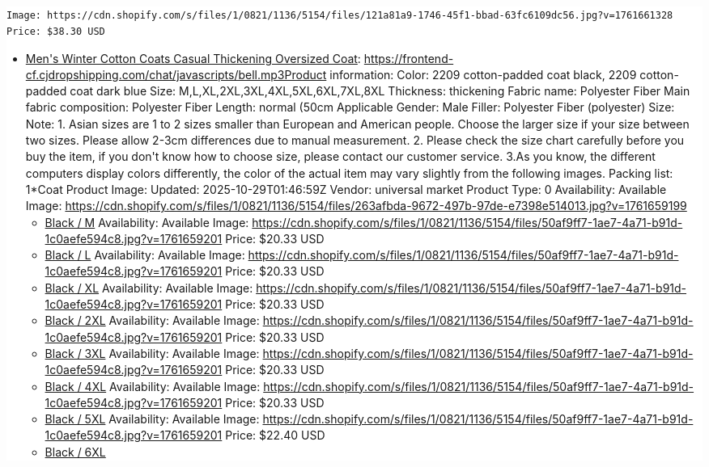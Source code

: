     Image: https://cdn.shopify.com/s/files/1/0821/1136/5154/files/121a81a9-1746-45f1-bbad-63fc6109dc56.jpg?v=1761661328
    Price: $38.30 USD
- [Men's Winter Cotton Coats Casual Thickening Oversized Coat](https://universalcustomermarket.myshopify.com/products/mens-winter-cotton-coats-casual-thickening-oversized-coat): https://frontend-cf.cjdropshipping.com/chat/javascripts/bell.mp3Product information: Color: 2209 cotton-padded coat black, 2209 cotton-padded coat dark blue Size: M,L,XL,2XL,3XL,4XL,5XL,6XL,7XL,8XL Thickness: thickening Fabric name: Polyester Fiber Main fabric composition: Polyester Fiber Length: normal (50cm Applicable Gender: Male Filler: Polyester Fiber (polyester) Size: Note: 1. Asian sizes are 1 to 2 sizes smaller than European and American people. Choose the larger size if your size between two sizes. Please allow 2-3cm differences due to manual measurement. 2. Please check the size chart carefully before you buy the item, if you don't know how to choose size, please contact our customer service. 3.As you know, the different computers display colors differently, the color of the actual item may vary slightly from the following images. Packing list: 1*Coat Product Image:
  Updated: 2025-10-29T01:46:59Z
  Vendor: universal market
  Product Type: 0
  Availability: Available
  Image: https://cdn.shopify.com/s/files/1/0821/1136/5154/files/263afbda-9672-497b-97de-e7398e514013.jpg?v=1761659199
  - [Black / M](https://universalcustomermarket.myshopify.com/products/mens-winter-cotton-coats-casual-thickening-oversized-coat?variant=44465501929506)
    Availability: Available
    Image: https://cdn.shopify.com/s/files/1/0821/1136/5154/files/50af9ff7-1ae7-4a71-b91d-1c0aefe594c8.jpg?v=1761659201
    Price: $20.33 USD
  - [Black / L](https://universalcustomermarket.myshopify.com/products/mens-winter-cotton-coats-casual-thickening-oversized-coat?variant=44465501962274)
    Availability: Available
    Image: https://cdn.shopify.com/s/files/1/0821/1136/5154/files/50af9ff7-1ae7-4a71-b91d-1c0aefe594c8.jpg?v=1761659201
    Price: $20.33 USD
  - [Black / XL](https://universalcustomermarket.myshopify.com/products/mens-winter-cotton-coats-casual-thickening-oversized-coat?variant=44465501995042)
    Availability: Available
    Image: https://cdn.shopify.com/s/files/1/0821/1136/5154/files/50af9ff7-1ae7-4a71-b91d-1c0aefe594c8.jpg?v=1761659201
    Price: $20.33 USD
  - [Black / 2XL](https://universalcustomermarket.myshopify.com/products/mens-winter-cotton-coats-casual-thickening-oversized-coat?variant=44465502027810)
    Availability: Available
    Image: https://cdn.shopify.com/s/files/1/0821/1136/5154/files/50af9ff7-1ae7-4a71-b91d-1c0aefe594c8.jpg?v=1761659201
    Price: $20.33 USD
  - [Black / 3XL](https://universalcustomermarket.myshopify.com/products/mens-winter-cotton-coats-casual-thickening-oversized-coat?variant=44465502060578)
    Availability: Available
    Image: https://cdn.shopify.com/s/files/1/0821/1136/5154/files/50af9ff7-1ae7-4a71-b91d-1c0aefe594c8.jpg?v=1761659201
    Price: $20.33 USD
  - [Black / 4XL](https://universalcustomermarket.myshopify.com/products/mens-winter-cotton-coats-casual-thickening-oversized-coat?variant=44465502093346)
    Availability: Available
    Image: https://cdn.shopify.com/s/files/1/0821/1136/5154/files/50af9ff7-1ae7-4a71-b91d-1c0aefe594c8.jpg?v=1761659201
    Price: $20.33 USD
  - [Black / 5XL](https://universalcustomermarket.myshopify.com/products/mens-winter-cotton-coats-casual-thickening-oversized-coat?variant=44465502126114)
    Availability: Available
    Image: https://cdn.shopify.com/s/files/1/0821/1136/5154/files/50af9ff7-1ae7-4a71-b91d-1c0aefe594c8.jpg?v=1761659201
    Price: $22.40 USD
  - [Black / 6XL](https://universalcustomermarket.myshopify.com/products/mens-winter-cotton-coats-casual-thickening-oversized-coat?variant=44465502158882)